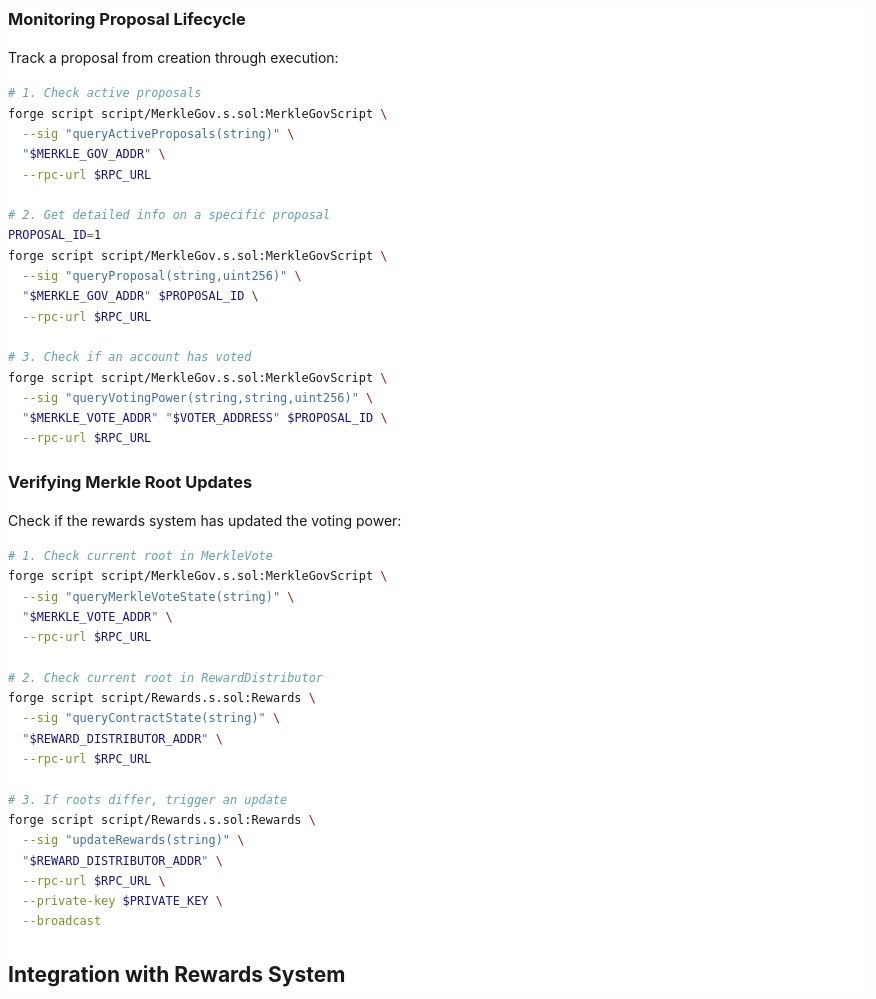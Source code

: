 ### Monitoring Proposal Lifecycle

Track a proposal from creation through execution:

```bash
# 1. Check active proposals
forge script script/MerkleGov.s.sol:MerkleGovScript \
  --sig "queryActiveProposals(string)" \
  "$MERKLE_GOV_ADDR" \
  --rpc-url $RPC_URL

# 2. Get detailed info on a specific proposal
PROPOSAL_ID=1
forge script script/MerkleGov.s.sol:MerkleGovScript \
  --sig "queryProposal(string,uint256)" \
  "$MERKLE_GOV_ADDR" $PROPOSAL_ID \
  --rpc-url $RPC_URL

# 3. Check if an account has voted
forge script script/MerkleGov.s.sol:MerkleGovScript \
  --sig "queryVotingPower(string,string,uint256)" \
  "$MERKLE_VOTE_ADDR" "$VOTER_ADDRESS" $PROPOSAL_ID \
  --rpc-url $RPC_URL
```

### Verifying Merkle Root Updates

Check if the rewards system has updated the voting power:

```bash
# 1. Check current root in MerkleVote
forge script script/MerkleGov.s.sol:MerkleGovScript \
  --sig "queryMerkleVoteState(string)" \
  "$MERKLE_VOTE_ADDR" \
  --rpc-url $RPC_URL

# 2. Check current root in RewardDistributor
forge script script/Rewards.s.sol:Rewards \
  --sig "queryContractState(string)" \
  "$REWARD_DISTRIBUTOR_ADDR" \
  --rpc-url $RPC_URL

# 3. If roots differ, trigger an update
forge script script/Rewards.s.sol:Rewards \
  --sig "updateRewards(string)" \
  "$REWARD_DISTRIBUTOR_ADDR" \
  --rpc-url $RPC_URL \
  --private-key $PRIVATE_KEY \
  --broadcast
```

## Integration with Rewards System
